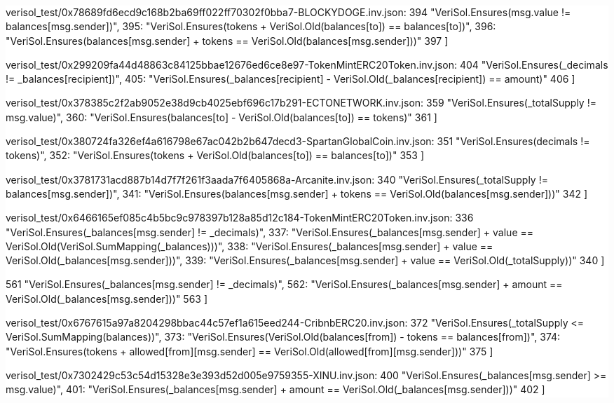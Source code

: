 verisol_test/0x78689fd6ecd9c168b2ba69ff022ff70302f0bba7-BLOCKYDOGE.inv.json:
  394              "VeriSol.Ensures(msg.value != balances[msg.sender])",
  395:             "VeriSol.Ensures(tokens + VeriSol.Old(balances[to]) == balances[to])",
  396:             "VeriSol.Ensures(balances[msg.sender] + tokens == VeriSol.Old(balances[msg.sender]))"
  397          ]

verisol_test/0x299209fa44d48863c84125bbae12676ed6ce8e97-TokenMintERC20Token.inv.json:
  404              "VeriSol.Ensures(_decimals != _balances[recipient])",
  405:             "VeriSol.Ensures(_balances[recipient] - VeriSol.Old(_balances[recipient]) == amount)"
  406          ]

verisol_test/0x378385c2f2ab9052e38d9cb4025ebf696c17b291-ECTONETWORK.inv.json:
  359              "VeriSol.Ensures(_totalSupply != msg.value)",
  360:             "VeriSol.Ensures(balances[to] - VeriSol.Old(balances[to]) == tokens)"
  361          ]

verisol_test/0x380724fa326ef4a616798e67ac042b2b647decd3-SpartanGlobalCoin.inv.json:
  351              "VeriSol.Ensures(decimals != tokens)",
  352:             "VeriSol.Ensures(tokens + VeriSol.Old(balances[to]) == balances[to])"
  353          ]

verisol_test/0x3781731acd887b14d7f7f261f3aada7f6405868a-Arcanite.inv.json:
  340              "VeriSol.Ensures(_totalSupply != balances[msg.sender])",
  341:             "VeriSol.Ensures(balances[msg.sender] + tokens == VeriSol.Old(balances[msg.sender]))"
  342          ]

verisol_test/0x6466165ef085c4b5bc9c978397b128a85d12c184-TokenMintERC20Token.inv.json:
  336              "VeriSol.Ensures(_balances[msg.sender] != _decimals)",
  337:             "VeriSol.Ensures(_balances[msg.sender] + value == VeriSol.Old(VeriSol.SumMapping(_balances)))",
  338:             "VeriSol.Ensures(_balances[msg.sender] + value == VeriSol.Old(_balances[msg.sender]))",
  339:             "VeriSol.Ensures(_balances[msg.sender] + value == VeriSol.Old(_totalSupply))"
  340          ]

  561              "VeriSol.Ensures(_balances[msg.sender] != _decimals)",
  562:             "VeriSol.Ensures(_balances[msg.sender] + amount == VeriSol.Old(_balances[msg.sender]))"
  563          ]

verisol_test/0x6767615a97a8204298bbac44c57ef1a615eed244-CribnbERC20.inv.json:
  372              "VeriSol.Ensures(_totalSupply <= VeriSol.SumMapping(balances))",
  373:             "VeriSol.Ensures(VeriSol.Old(balances[from]) - tokens == balances[from])",
  374:             "VeriSol.Ensures(tokens + allowed[from][msg.sender] == VeriSol.Old(allowed[from][msg.sender]))"
  375          ]

verisol_test/0x7302429c53c54d15328e3e393d52d005e9759355-XINU.inv.json:
  400              "VeriSol.Ensures(_balances[msg.sender] >= msg.value)",
  401:             "VeriSol.Ensures(_balances[msg.sender] + amount == VeriSol.Old(_balances[msg.sender]))"
  402          ]
